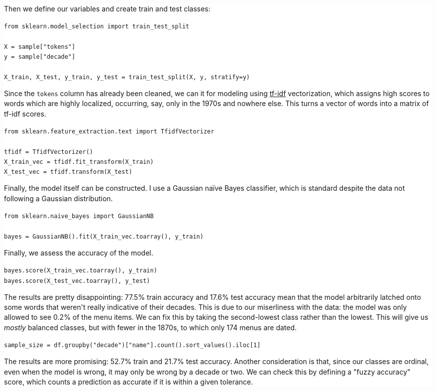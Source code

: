 Then we define our variables and create train and test classes:

``` {.python}
from sklearn.model_selection import train_test_split

X = sample["tokens"]
y = sample["decade"]

X_train, X_test, y_train, y_test = train_test_split(X, y, stratify=y)
```

Since the `tokens` column has already been cleaned, we can it for
modeling using [tf-idf](https://en.wikipedia.org/wiki/Tf%E2%80%93idf)
vectorization, which assigns high scores to words which are highly
localized, occurring, say, only in the 1970s and nowhere else. This
turns a vector of words into a matrix of tf-idf scores.

``` {.python}
from sklearn.feature_extraction.text import TfidfVectorizer

tfidf = TfidfVectorizer()
X_train_vec = tfidf.fit_transform(X_train)
X_test_vec = tfidf.transform(X_test)
```

Finally, the model itself can be constructed. I use a Gaussian naïve
Bayes classifier, which is standard despite the data not following a
Gaussian distribution.

``` {.python}
from sklearn.naive_bayes import GaussianNB

bayes = GaussianNB().fit(X_train_vec.toarray(), y_train)
```

Finally, we assess the accuracy of the model.

``` {.python}
bayes.score(X_train_vec.toarray(), y_train)
bayes.score(X_test_vec.toarray(), y_test)
```

The results are pretty disappointing: 77.5% train accuracy and 17.6%
test accuracy mean that the model arbitrarily latched onto some words
that weren't really indicative of their decades. This is due to our
miserliness with the data: the model was only allowed to see 0.2% of the
menu items. We can fix this by taking the second-lowest class rather
than the lowest. This will give us *mostly* balanced classes, but with
fewer in the 1870s, to which only 174 menus are dated.

``` {.python}
sample_size = df.groupby("decade")["name"].count().sort_values().iloc[1]
```

The results are more promising: 52.7% train and 21.7% test accuracy.
Another consideration is that, since our classes are ordinal, even when
the model is wrong, it may only be wrong by a decade or two. We can
check this by defining a "fuzzy accuracy" score, which counts a
prediction as accurate if it is within a given tolerance.


[^1]: In 2020, \$7.85 and \$25.29, respectively
[^2]: Retrieved April 27, 2020
[^3]: Or else in what Chesterton called "a sort of super-French employed
[^4]: Sampling function borrowed from